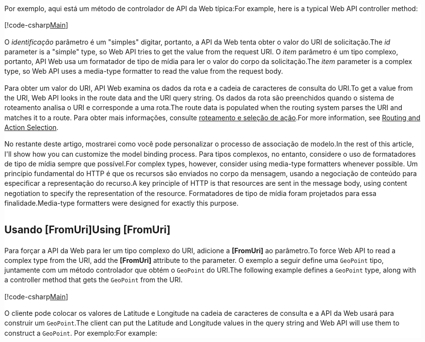 <span data-ttu-id="1a91c-112">Por exemplo, aqui está um método de controlador de API da Web típica:</span><span class="sxs-lookup"><span data-stu-id="1a91c-112">For example, here is a typical Web API controller method:</span></span>

[!code-csharp[Main](parameter-binding-in-aspnet-web-api/samples/sample1.cs)]

<span data-ttu-id="1a91c-113">O *identificação* parâmetro é um &quot;simples&quot; digitar, portanto, a API da Web tenta obter o valor do URI de solicitação.</span><span class="sxs-lookup"><span data-stu-id="1a91c-113">The *id* parameter is a &quot;simple&quot; type, so Web API tries to get the value from the request URI.</span></span> <span data-ttu-id="1a91c-114">O *item* parâmetro é um tipo complexo, portanto, API Web usa um formatador de tipo de mídia para ler o valor do corpo da solicitação.</span><span class="sxs-lookup"><span data-stu-id="1a91c-114">The *item* parameter is a complex type, so Web API uses a media-type formatter to read the value from the request body.</span></span>

<span data-ttu-id="1a91c-115">Para obter um valor do URI, API Web examina os dados da rota e a cadeia de caracteres de consulta do URI.</span><span class="sxs-lookup"><span data-stu-id="1a91c-115">To get a value from the URI, Web API looks in the route data and the URI query string.</span></span> <span data-ttu-id="1a91c-116">Os dados da rota são preenchidos quando o sistema de roteamento analisa o URI e corresponde a uma rota.</span><span class="sxs-lookup"><span data-stu-id="1a91c-116">The route data is populated when the routing system parses the URI and matches it to a route.</span></span> <span data-ttu-id="1a91c-117">Para obter mais informações, consulte [roteamento e seleção de ação](../web-api-routing-and-actions/routing-and-action-selection.md).</span><span class="sxs-lookup"><span data-stu-id="1a91c-117">For more information, see [Routing and Action Selection](../web-api-routing-and-actions/routing-and-action-selection.md).</span></span>

<span data-ttu-id="1a91c-118">No restante deste artigo, mostrarei como você pode personalizar o processo de associação de modelo.</span><span class="sxs-lookup"><span data-stu-id="1a91c-118">In the rest of this article, I'll show how you can customize the model binding process.</span></span> <span data-ttu-id="1a91c-119">Para tipos complexos, no entanto, considere o uso de formatadores de tipo de mídia sempre que possível.</span><span class="sxs-lookup"><span data-stu-id="1a91c-119">For complex types, however, consider using media-type formatters whenever possible.</span></span> <span data-ttu-id="1a91c-120">Um princípio fundamental do HTTP é que os recursos são enviados no corpo da mensagem, usando a negociação de conteúdo para especificar a representação do recurso.</span><span class="sxs-lookup"><span data-stu-id="1a91c-120">A key principle of HTTP is that resources are sent in the message body, using content negotiation to specify the representation of the resource.</span></span> <span data-ttu-id="1a91c-121">Formatadores de tipo de mídia foram projetados para essa finalidade.</span><span class="sxs-lookup"><span data-stu-id="1a91c-121">Media-type formatters were designed for exactly this purpose.</span></span>

## <a name="using-fromuri"></a><span data-ttu-id="1a91c-122">Usando [FromUri]</span><span class="sxs-lookup"><span data-stu-id="1a91c-122">Using [FromUri]</span></span>

<span data-ttu-id="1a91c-123">Para forçar a API da Web para ler um tipo complexo do URI, adicione a **[FromUri]** ao parâmetro.</span><span class="sxs-lookup"><span data-stu-id="1a91c-123">To force Web API to read a complex type from the URI, add the **[FromUri]** attribute to the parameter.</span></span> <span data-ttu-id="1a91c-124">O exemplo a seguir define uma `GeoPoint` tipo, juntamente com um método controlador que obtém o `GeoPoint` do URI.</span><span class="sxs-lookup"><span data-stu-id="1a91c-124">The following example defines a `GeoPoint` type, along with a controller method that gets the `GeoPoint` from the URI.</span></span>

[!code-csharp[Main](parameter-binding-in-aspnet-web-api/samples/sample2.cs)]

<span data-ttu-id="1a91c-125">O cliente pode colocar os valores de Latitude e Longitude na cadeia de caracteres de consulta e a API da Web usará para construir um `GeoPoint`.</span><span class="sxs-lookup"><span data-stu-id="1a91c-125">The client can put the Latitude and Longitude values in the query string and Web API will use them to construct a `GeoPoint`.</span></span> <span data-ttu-id="1a91c-126">Por exemplo:</span><span class="sxs-lookup"><span data-stu-id="1a91c-126">For example:</span></span>

